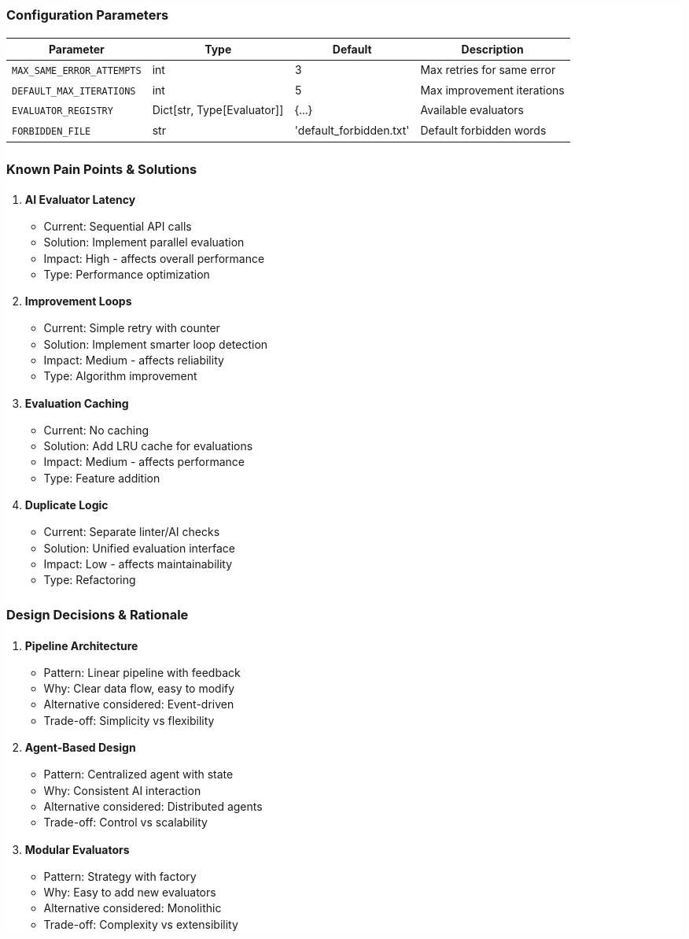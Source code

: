 ### Configuration Parameters

| Parameter | Type | Default | Description |
|-----------|------|---------|-------------|
| `MAX_SAME_ERROR_ATTEMPTS` | int | 3 | Max retries for same error |
| `DEFAULT_MAX_ITERATIONS` | int | 5 | Max improvement iterations |
| `EVALUATOR_REGISTRY` | Dict[str, Type[Evaluator]] | {...} | Available evaluators |
| `FORBIDDEN_FILE` | str | 'default_forbidden.txt' | Default forbidden words |

### Known Pain Points & Solutions

1. **AI Evaluator Latency**
   - Current: Sequential API calls
   - Solution: Implement parallel evaluation
   - Impact: High - affects overall performance
   - Type: Performance optimization

2. **Improvement Loops**
   - Current: Simple retry with counter
   - Solution: Implement smarter loop detection
   - Impact: Medium - affects reliability
   - Type: Algorithm improvement

3. **Evaluation Caching**
   - Current: No caching
   - Solution: Add LRU cache for evaluations
   - Impact: Medium - affects performance
   - Type: Feature addition

4. **Duplicate Logic**
   - Current: Separate linter/AI checks
   - Solution: Unified evaluation interface
   - Impact: Low - affects maintainability
   - Type: Refactoring

### Design Decisions & Rationale

1. **Pipeline Architecture**
   - Pattern: Linear pipeline with feedback
   - Why: Clear data flow, easy to modify
   - Alternative considered: Event-driven
   - Trade-off: Simplicity vs flexibility

2. **Agent-Based Design**
   - Pattern: Centralized agent with state
   - Why: Consistent AI interaction
   - Alternative considered: Distributed agents
   - Trade-off: Control vs scalability

3. **Modular Evaluators**
   - Pattern: Strategy with factory
   - Why: Easy to add new evaluators
   - Alternative considered: Monolithic
   - Trade-off: Complexity vs extensibility
